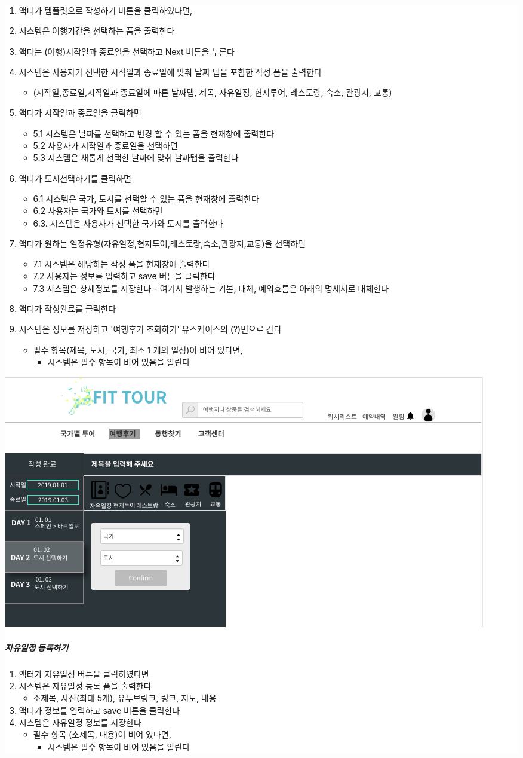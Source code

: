 1. 액터가 템플릿으로 작성하기 버튼을 클릭하였다면,
2. 시스템은 여행기간을 선택하는 폼을 출력한다
3. 액터는 (여행)시작일과 종료일을 선택하고 Next 버튼을 누른다
4. 시스템은 사용자가 선택한 시작일과 종료일에 맞춰 날짜 탭을 포함한 작성 폼을 출력한다
    - (시작일,종료일,시작일과 종료일에 따른 날짜탭, 제목, 자유일정, 현지투어, 레스토랑, 숙소, 관광지, 교통)
5. 액터가 시작일과 종료일을 클릭하면
    - 5.1 시스템은 날짜를 선택하고 변경 할 수 있는 폼을 현재창에 출력한다
    - 5.2 사용자가 시작일과 종료일을 선택하면
    - 5.3 시스템은 새롭게 선택한 날짜에 맞춰 날짜탭을 출력한다
6. 액터가 도시선택하기를 클릭하면
    - 6.1 시스템은 국가, 도시를 선택할 수 있는 폼을 현재창에 출력한다
    - 6.2 사용자는 국가와 도시를 선택하면
    - 6.3. 시스템은 사용자가 선택한 국가와 도시를 출력한다
7. 액터가 원하는 일정유형(자유일정,현지투어,레스토랑,숙소,관광지,교통)을 선택하면
    - 7.1 시스템은 해당하는 작성 폼을 현재창에 출력한다
    - 7.2 사용자는 정보를 입력하고 save 버튼을 클릭한다
    - 7.3 시스템은 상세정보를 저장한다
           - 여기서 발생하는 기본, 대체, 예외흐름은 아래의 명세서로 대체한다

8. 액터가 작성완료를 클릭한다
9. 시스템은 정보를 저장하고 '여행후기 조회하기' 유스케이스의 (?)번으로 간다
    - 필수 항목(제목, 도시, 국가, 최소 1 개의 일정)이 비어 있다면,
         - 시스템은 필수 항목이 비어 있음을 알린다

![템플릿으로등록](./images/템플릿으로등록.png)

##### 자유일정 등록하기
1. 액터가 자유일정 버튼을 클릭하였다면
2. 시스템은 자유일정 등록 폼을 출력한다
   - 소제목, 사진(최대 5개), 유투브링크, 링크, 지도, 내용
3. 액터가 정보를 입력하고 save 버튼을 클릭한다
4. 시스템은 자유일정 정보를 저장한다
    - 필수 항목 (소제목, 내용)이 비어 있다면,
       - 시스템은 필수 항목이 비어 있음을 알린다
      